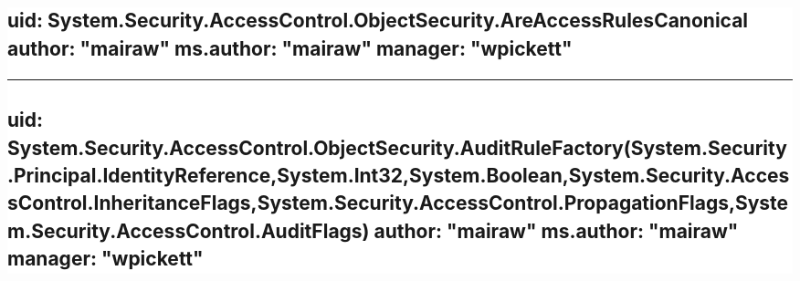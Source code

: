 uid: System.Security.AccessControl.ObjectSecurity.AreAccessRulesCanonical
author: "mairaw"
ms.author: "mairaw"
manager: "wpickett"
---

---
uid: System.Security.AccessControl.ObjectSecurity.AuditRuleFactory(System.Security.Principal.IdentityReference,System.Int32,System.Boolean,System.Security.AccessControl.InheritanceFlags,System.Security.AccessControl.PropagationFlags,System.Security.AccessControl.AuditFlags)
author: "mairaw"
ms.author: "mairaw"
manager: "wpickett"
---
